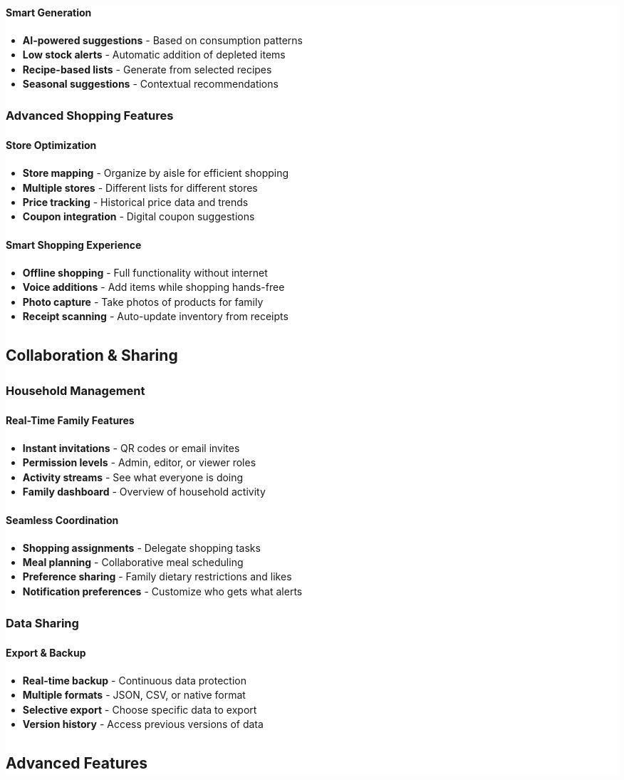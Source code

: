 #### Smart Generation

- **AI-powered suggestions** - Based on consumption patterns
- **Low stock alerts** - Automatic addition of depleted items
- **Recipe-based lists** - Generate from selected recipes
- **Seasonal suggestions** - Contextual recommendations

### Advanced Shopping Features

#### Store Optimization

- **Store mapping** - Organize by aisle for efficient shopping
- **Multiple stores** - Different lists for different stores
- **Price tracking** - Historical price data and trends
- **Coupon integration** - Digital coupon suggestions

#### Smart Shopping Experience

- **Offline shopping** - Full functionality without internet
- **Voice additions** - Add items while shopping hands-free
- **Photo capture** - Take photos of products for family
- **Receipt scanning** - Auto-update inventory from receipts

## Collaboration & Sharing

### Household Management

#### Real-Time Family Features

- **Instant invitations** - QR codes or email invites
- **Permission levels** - Admin, editor, or viewer roles
- **Activity streams** - See what everyone is doing
- **Family dashboard** - Overview of household activity

#### Seamless Coordination

- **Shopping assignments** - Delegate shopping tasks
- **Meal planning** - Collaborative meal scheduling
- **Preference sharing** - Family dietary restrictions and likes
- **Notification preferences** - Customize who gets what alerts

### Data Sharing

#### Export & Backup

- **Real-time backup** - Continuous data protection
- **Multiple formats** - JSON, CSV, or native format
- **Selective export** - Choose specific data to export
- **Version history** - Access previous versions of data

## Advanced Features
